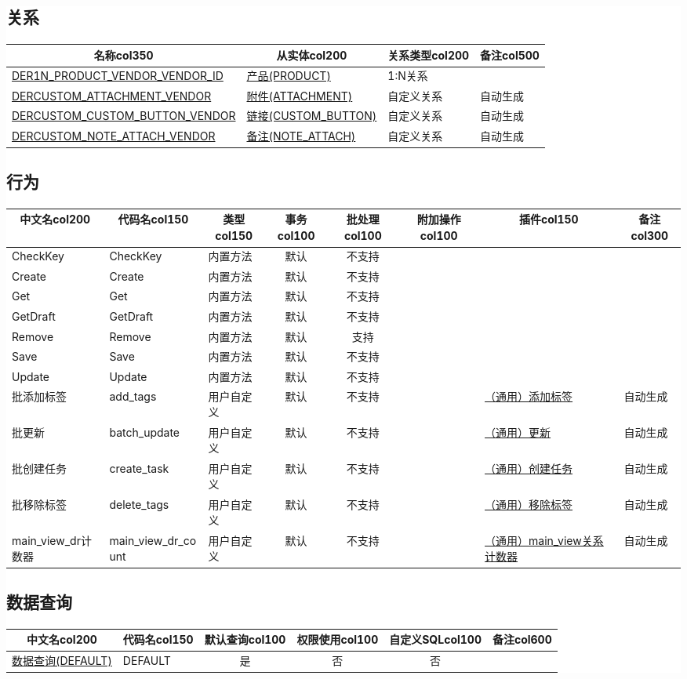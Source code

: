 
## 关系

<el-row>
<el-tabs v-model="show_der">
<el-tab-pane label="主关系" name="major">

| 名称col350     |   从实体col200 | 关系类型col200     |   备注col500  |
| -------- |---------- |------------|----- |
|[DER1N_PRODUCT_VENDOR_VENDOR_ID](der/DER1N_PRODUCT_VENDOR_VENDOR_ID)|[产品(PRODUCT)](module/crm/product)|1:N关系||
|[DERCUSTOM_ATTACHMENT_VENDOR](der/DERCUSTOM_ATTACHMENT_VENDOR)|[附件(ATTACHMENT)](module/crm/attachment)|自定义关系|自动生成|
|[DERCUSTOM_CUSTOM_BUTTON_VENDOR](der/DERCUSTOM_CUSTOM_BUTTON_VENDOR)|[链接(CUSTOM_BUTTON)](module/crm/custom_button)|自定义关系|自动生成|
|[DERCUSTOM_NOTE_ATTACH_VENDOR](der/DERCUSTOM_NOTE_ATTACH_VENDOR)|[备注(NOTE_ATTACH)](module/crm/note_attach)|自定义关系|自动生成|


</el-tab-pane>
</el-tabs>
</el-row>

## 行为
| 中文名col200    | 代码名col150    | 类型col150    | 事务col100   | 批处理col100   | 附加操作col100  | 插件col150    |  备注col300  |
| -------- |---------- |----------- |:----:|:----:|---------| ----- | ----- |
|CheckKey|CheckKey|内置方法|默认|不支持||||
|Create|Create|内置方法|默认|不支持||||
|Get|Get|内置方法|默认|不支持||||
|GetDraft|GetDraft|内置方法|默认|不支持||||
|Remove|Remove|内置方法|默认|支持||||
|Save|Save|内置方法|默认|不支持||||
|Update|Update|内置方法|默认|不支持||||
|批添加标签|add_tags|用户自定义|默认|不支持||[（通用）添加标签](index/plugin_index#AddTags)|自动生成|
|批更新|batch_update|用户自定义|默认|不支持||[（通用）更新](index/plugin_index#Update)|自动生成|
|批创建任务|create_task|用户自定义|默认|不支持||[（通用）创建任务](index/plugin_index#CreateTask)|自动生成|
|批移除标签|delete_tags|用户自定义|默认|不支持||[（通用）移除标签](index/plugin_index#RemoveTags)|自动生成|
|main_view_dr计数器|main_view_dr_count|用户自定义|默认|不支持||[（通用）main_view关系计数器](index/plugin_index#UsrSFPlugin0321285737)|自动生成|

## 数据查询
| 中文名col200    | 代码名col150    | 默认查询col100 | 权限使用col100 | 自定义SQLcol100 |  备注col600|
| --------  | --------   | :----:  |:----:  | :----:  |----- |
|[数据查询(DEFAULT)](module/crm/vendor/query/Default)|DEFAULT|是|否 |否 ||
